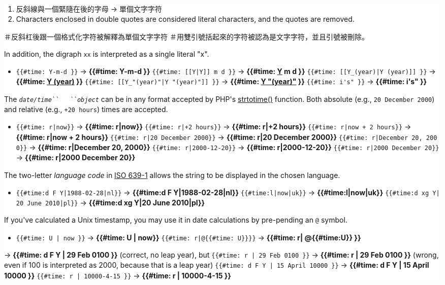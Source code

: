 1.  反斜線與一個緊隨在後的字母 → 單個文字字符
2.  Characters enclosed in double quotes are considered literal
    characters, and the quotes are removed.

＃反斜杠後跟一個格式化字符被解釋為單個文字字符 ＃用雙引號括起來的字符被認為是文字字符，並且引號被刪除。

In addition, the digraph `xx` is interpreted as a single literal "x".

  -
    `{{#time: Y-m-d }}` → **{{\#time: Y-m-d }}**
    `{{#time: [[Y|Y]] m d }}` → **{{\#time: [Y](../Page/Y.md "wikilink")
    m d }}**
    `{{#time: [[Y_(year)|Y (year)]] }}` → **{{\#time: [Y
    (year)](https://zh.wikipedia.org/wiki/Y_\(year\) "wikilink") }}**
    `{{#time: [[Y_"(year)"|Y "(year)"]] }}` → **{{\#time: [Y
    "(year)"](https://zh.wikipedia.org/wiki/Y_"\(year\)" "wikilink")
    }}**
    `{{#time: i's" }}` → **{{\#time: i's" }}**

The *`date/time``   ``object`* can be in any format accepted by PHP's
[strtotime()](http://www.php.net/manual/en/function.strtotime.php)
function. Both absolute (e.g., `20 December 2000`) and relative (e.g.,
`+20 hours`) times are accepted.

  -
    `{{#time: r|now}}` → **{{\#time: r|now}}**
    `{{#time: r|+2 hours}}` → **{{\#time: r|+2 hours}}**
    `{{#time: r|now + 2 hours}}` → **{{\#time: r|now + 2 hours}}**
    `{{#time: r|20 December 2000}}` → **{{\#time: r|20 December 2000}}**
    `{{#time: r|December 20, 2000}}` → **{{\#time: r|December 20,
    2000}}**
    `{{#time: r|2000-12-20}}` → **{{\#time: r|2000-12-20}}**
    `{{#time: r|2000 December 20}}` → **{{\#time: r|2000 December 20}}**

The two-letter *language code* in [ISO
639-1](https://zh.wikipedia.org/wiki/w:en:ISO_639-1 "wikilink") allows
the string to be displayed in the chosen language.

  -
    `{{#time:d F Y|1988-02-28|nl}}` → **{{\#time:d F Y|1988-02-28|nl}}**
    `{{#time:l|now|uk}}` → **{{\#time:l|now|uk}}**
    `{{#time:d xg Y|20 June 2010|pl}}` → **{{\#time:d xg Y|20 June
    2010|pl}}**

If you've calculated a Unix timestamp, you may use it in date
calculations by pre-pending an `@` symbol.

  -
    `{{#time: U | now }}` → **{{\#time: U | now}}**
    `{{#time: r|@{{#time: U}}}}` → **{{\#time: r| @{{\#time:U}} }}**

</nowiki></tt> → **{{\#time: d F Y | 29 Feb 0100 }}** (correct, no leap
year), but
`{{#time: r | 29 Feb 0100 }}` → **{{\#time: r | 29 Feb 0100 }}** (wrong,
even if 100 is interpreted as 2000, because that is a leap year)
`{{#time: d F Y | 15 April 10000 }}` → **{{\#time: d F Y | 15 April
10000 }}**
`{{#time: r | 10000-4-15 }}` → **{{\#time: r | 10000-4-15 }}**
